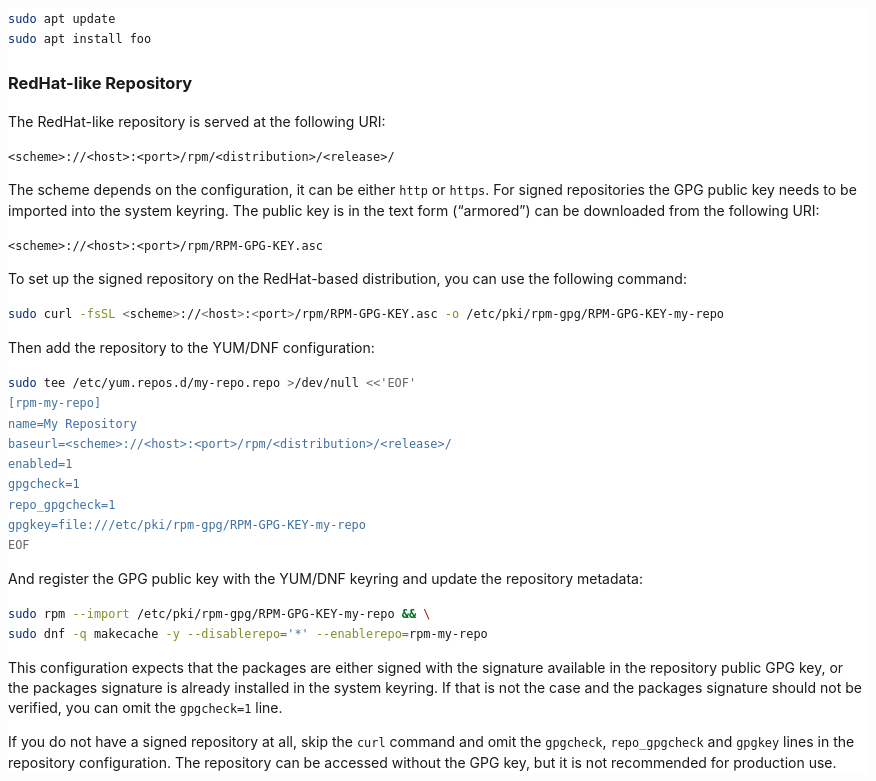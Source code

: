 ```bash
sudo apt update
sudo apt install foo
```

### RedHat-like Repository

The RedHat-like repository is served at the following URI:

```url
<scheme>://<host>:<port>/rpm/<distribution>/<release>/
```

The scheme depends on the configuration, it can be either `http` or `https`. For
signed repositories the GPG public key needs to be imported into the system
keyring. The public key is in the text form (“armored”) can be downloaded from
the following URI:

```url
<scheme>://<host>:<port>/rpm/RPM-GPG-KEY.asc
```

To set up the signed repository on the RedHat-based distribution, you can use
the following command:

```bash
sudo curl -fsSL <scheme>://<host>:<port>/rpm/RPM-GPG-KEY.asc -o /etc/pki/rpm-gpg/RPM-GPG-KEY-my-repo
```

Then add the repository to the YUM/DNF configuration:

```bash
sudo tee /etc/yum.repos.d/my-repo.repo >/dev/null <<'EOF'
[rpm-my-repo]
name=My Repository
baseurl=<scheme>://<host>:<port>/rpm/<distribution>/<release>/
enabled=1
gpgcheck=1
repo_gpgcheck=1
gpgkey=file:///etc/pki/rpm-gpg/RPM-GPG-KEY-my-repo
EOF
```

And register the GPG public key with the YUM/DNF keyring and update the
repository metadata:

```bash
sudo rpm --import /etc/pki/rpm-gpg/RPM-GPG-KEY-my-repo && \
sudo dnf -q makecache -y --disablerepo='*' --enablerepo=rpm-my-repo
```

This configuration expects that the packages are either signed with the
signature available in the repository public GPG key, or the packages signature
is already installed in the system keyring. If that is not the case and the
packages signature should not be verified, you can omit the `gpgcheck=1`
line.

If you do not have a signed repository at all, skip the `curl` command and omit
the `gpgcheck`, `repo_gpgcheck` and `gpgkey` lines in the repository
configuration. The repository can be accessed without the GPG key, but it is not
recommended for production use.


[nodejs]: https://nodejs.org
[npm]: https://github.com/npm/cli/pull/8703#issuecomment-3452682658
[createrepo_c]: https://github.com/rpm-software-management/createrepo_c
[reprepro]: https://salsa.debian.org/debian/reprepro
[rnp]: https://www.rnpgp.org/software/rnp/
[gpg]: https://www.gnupg.org/
[reprepro-bug]: https://bugs.debian.org/cgi-bin/bugreport.cgi?bug=1095493
[vscode-devcontainer]: https://code.visualstudio.com/docs/devcontainers/containers
[jetbrains-devcontainer]: https://www.jetbrains.com/help/webstorm/dev-containers-starting-page.html
[env-example]: https://github.com/oldium/simple-repo-manager/blob/master/env.example
[dotenv]: https://www.npmjs.com/package/dotenv
[eta-sources]: https://github.com/bgub/eta
[eta-documentation]: https://eta.js.org/
[templates]: https://github.com/oldium/simple-repo-manager/tree/master/templates
[entrypoint]: https://github.com/oldium/simple-repo-manager/blob/master/entrypoint.sh
[openrepo]: https://github.com/openkilt/openrepo
[pulp]: https://www.pulpproject.org/